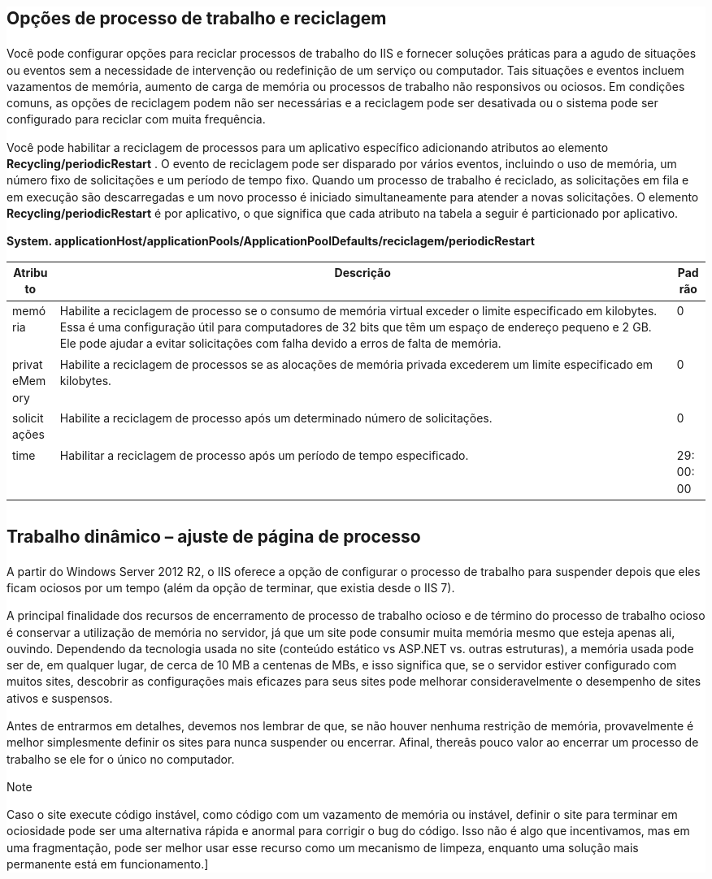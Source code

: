 ## <a name="worker-process-and-recycling-options"></a>Opções de processo de trabalho e reciclagem

Você pode configurar opções para reciclar processos de trabalho do IIS e fornecer soluções práticas para a agudo de situações ou eventos sem a necessidade de intervenção ou redefinição de um serviço ou computador. Tais situações e eventos incluem vazamentos de memória, aumento de carga de memória ou processos de trabalho não responsivos ou ociosos. Em condições comuns, as opções de reciclagem podem não ser necessárias e a reciclagem pode ser desativada ou o sistema pode ser configurado para reciclar com muita frequência.

Você pode habilitar a reciclagem de processos para um aplicativo específico adicionando atributos ao elemento **Recycling/periodicRestart** . O evento de reciclagem pode ser disparado por vários eventos, incluindo o uso de memória, um número fixo de solicitações e um período de tempo fixo. Quando um processo de trabalho é reciclado, as solicitações em fila e em execução são descarregadas e um novo processo é iniciado simultaneamente para atender a novas solicitações. O elemento **Recycling/periodicRestart** é por aplicativo, o que significa que cada atributo na tabela a seguir é particionado por aplicativo.

**System. applicationHost/applicationPools/ApplicationPoolDefaults/reciclagem/periodicRestart**

| Atributo | Descrição | Padrão |
|--|--|--|
| memória | Habilite a reciclagem de processo se o consumo de memória virtual exceder o limite especificado em kilobytes. Essa é uma configuração útil para computadores de 32 bits que têm um espaço de endereço pequeno e 2 GB. Ele pode ajudar a evitar solicitações com falha devido a erros de falta de memória. | 0 |
| privateMemory | Habilite a reciclagem de processos se as alocações de memória privada excederem um limite especificado em kilobytes. | 0 |
| solicitações | Habilite a reciclagem de processo após um determinado número de solicitações. | 0 |
| time | Habilitar a reciclagem de processo após um período de tempo especificado. | 29:00:00 |

## <a name="dynamic-worker-process-page-out-tuning"></a>Trabalho dinâmico – ajuste de página de processo

A partir do Windows Server 2012 R2, o IIS oferece a opção de configurar o processo de trabalho para suspender depois que eles ficam ociosos por um tempo (além da opção de terminar, que existia desde o IIS 7).

A principal finalidade dos recursos de encerramento de processo de trabalho ocioso e de término do processo de trabalho ocioso é conservar a utilização de memória no servidor, já que um site pode consumir muita memória mesmo que esteja apenas ali, ouvindo. Dependendo da tecnologia usada no site (conteúdo estático vs ASP.NET vs. outras estruturas), a memória usada pode ser de, em qualquer lugar, de cerca de 10 MB a centenas de MBs, e isso significa que, se o servidor estiver configurado com muitos sites, descobrir as configurações mais eficazes para seus sites pode melhorar consideravelmente o desempenho de sites ativos e suspensos.

Antes de entrarmos em detalhes, devemos nos lembrar de que, se não houver nenhuma restrição de memória, provavelmente é melhor simplesmente definir os sites para nunca suspender ou encerrar. Afinal, thereâs pouco valor ao encerrar um processo de trabalho se ele for o único no computador.

> [!NOTE]
> Caso o site execute código instável, como código com um vazamento de memória ou instável, definir o site para terminar em ociosidade pode ser uma alternativa rápida e anormal para corrigir o bug do código. Isso não é algo que incentivamos, mas em uma fragmentação, pode ser melhor usar esse recurso como um mecanismo de limpeza, enquanto uma solução mais permanente está em funcionamento.\]
